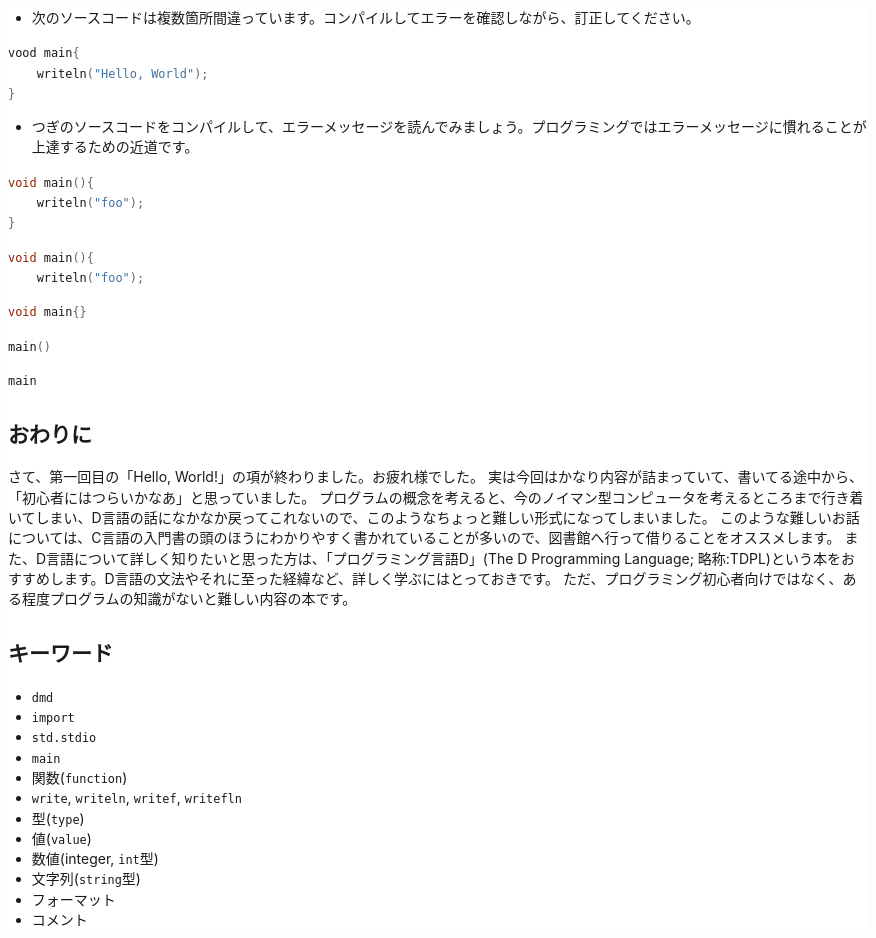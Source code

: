 
* 次のソースコードは複数箇所間違っています。コンパイルしてエラーを確認しながら、訂正してください。

~~~~d
vood main{
    writeln("Hello, World");
}
~~~~


* つぎのソースコードをコンパイルして、エラーメッセージを読んでみましょう。プログラミングではエラーメッセージに慣れることが上達するための近道です。  

~~~~d
void main(){
    writeln("foo");
}
~~~~

~~~~d
void main(){
    writeln("foo");

~~~~

~~~~d
void main{}
~~~~

~~~~d
main()
~~~~

~~~~d
main
~~~~


## おわりに

さて、第一回目の「Hello, World!」の項が終わりました。お疲れ様でした。
実は今回はかなり内容が詰まっていて、書いてる途中から、「初心者にはつらいかなあ」と思っていました。
プログラムの概念を考えると、今のノイマン型コンピュータを考えるところまで行き着いてしまい、D言語の話になかなか戻ってこれないので、このようなちょっと難しい形式になってしまいました。
このような難しいお話については、C言語の入門書の頭のほうにわかりやすく書かれていることが多いので、図書館へ行って借りることをオススメします。
また、D言語について詳しく知りたいと思った方は、「プログラミング言語D」(The D Programming Language; 略称:TDPL)という本をおすすめします。D言語の文法やそれに至った経緯など、詳しく学ぶにはとっておきです。
ただ、プログラミング初心者向けではなく、ある程度プログラムの知識がないと難しい内容の本です。


## キーワード

* `dmd`
* `import`
* `std.stdio`
* `main`
* 関数(`function`)
* `write`, `writeln`, `writef`, `writefln`
* 型(`type`)
* 値(`value`)
* 数値(integer, `int`型)
* 文字列(`string`型)
* フォーマット
* コメント
